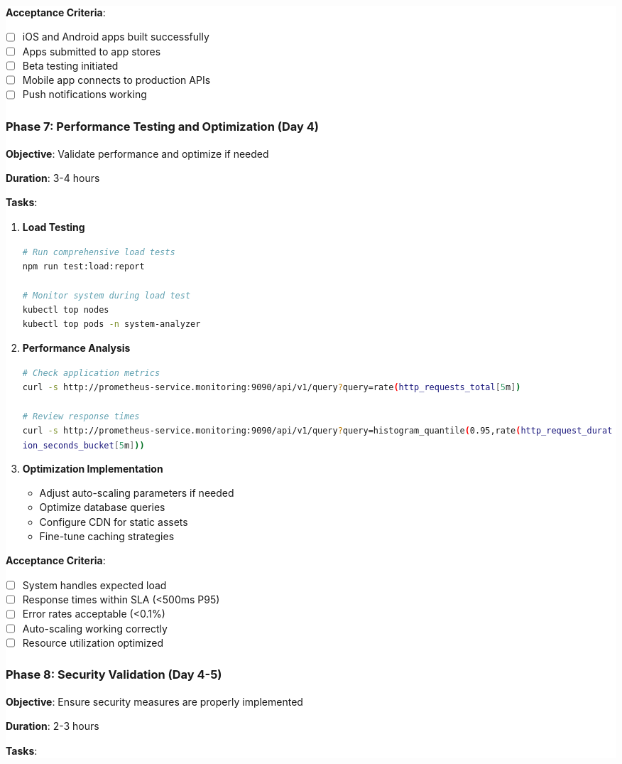 **Acceptance Criteria**:
- [ ] iOS and Android apps built successfully
- [ ] Apps submitted to app stores
- [ ] Beta testing initiated
- [ ] Mobile app connects to production APIs
- [ ] Push notifications working

### Phase 7: Performance Testing and Optimization (Day 4)

**Objective**: Validate performance and optimize if needed

**Duration**: 3-4 hours

**Tasks**:

1. **Load Testing**
   ```bash
   # Run comprehensive load tests
   npm run test:load:report
   
   # Monitor system during load test
   kubectl top nodes
   kubectl top pods -n system-analyzer
   ```

2. **Performance Analysis**
   ```bash
   # Check application metrics
   curl -s http://prometheus-service.monitoring:9090/api/v1/query?query=rate(http_requests_total[5m])
   
   # Review response times
   curl -s http://prometheus-service.monitoring:9090/api/v1/query?query=histogram_quantile(0.95,rate(http_request_duration_seconds_bucket[5m]))
   ```

3. **Optimization Implementation**
   - Adjust auto-scaling parameters if needed
   - Optimize database queries
   - Configure CDN for static assets
   - Fine-tune caching strategies

**Acceptance Criteria**:
- [ ] System handles expected load
- [ ] Response times within SLA (<500ms P95)
- [ ] Error rates acceptable (<0.1%)
- [ ] Auto-scaling working correctly
- [ ] Resource utilization optimized

### Phase 8: Security Validation (Day 4-5)

**Objective**: Ensure security measures are properly implemented

**Duration**: 2-3 hours

**Tasks**:
